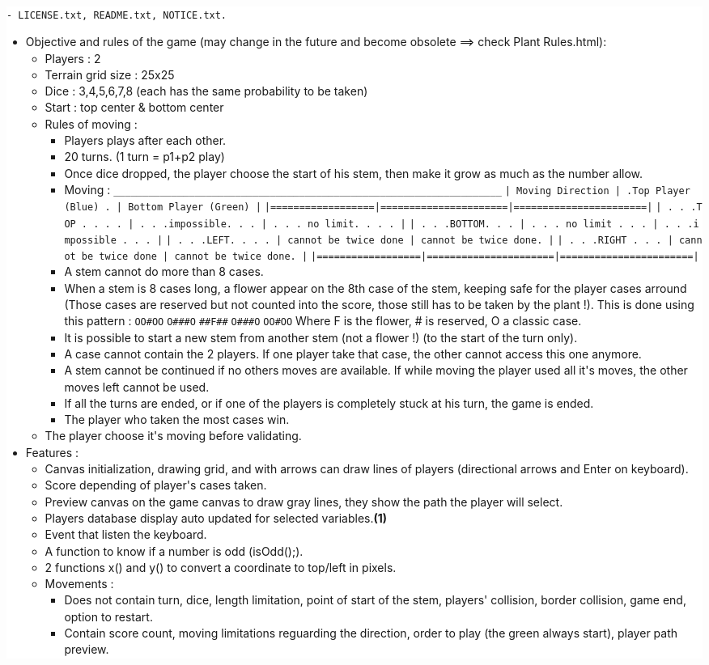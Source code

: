 	- LICENSE.txt, README.txt, NOTICE.txt.
- Objective and rules of the game (may change in the future and become obsolete ==> check Plant Rules.html):
	- Players : 2
	- Terrain grid size : 25x25
	- Dice : 3,4,5,6,7,8 (each has the same probability to be taken)
	- Start : top center & bottom center
	- Rules of moving :
		- Players plays after each other.
		- 20 turns. (1 turn = p1+p2 play)
		- Once dice dropped, the player choose the start of his stem, then make it grow as much as the number allow.
		- Moving :
		  `___________________________________________________________________`
		  `| Moving Direction | .Top Player (Blue) . | Bottom Player (Green) |`
		  `|==================|======================|=======================|`
		  `| . . .TOP . . . . | . . .impossible. . . | . . . no limit. . . . |`
		  `| . . .BOTTOM. . . | . . . no limit . . . | . . .impossible . . . |`
		  `| . . .LEFT. . . . | cannot be twice done | cannot be twice done. |`
		  `| . . .RIGHT . . . | cannot be twice done | cannot be twice done. |`
		  `|==================|======================|=======================|`
		- A stem cannot do more than 8 cases.
		- When a stem is 8 cases long, a flower appear on the 8th case of the stem, keeping safe for the player cases arround
		  (Those cases are reserved but not counted into the score, those still has to be taken by the plant !).
		  This is done using this pattern :
		  `OO#OO`
		  `O###O`
		  `##F##`
		  `O###O`
		  `OO#OO`
		  Where F is the flower, # is reserved, O a classic case.
		- It is possible to start a new stem from another stem (not a flower !) (to the start of the turn only).
		- A case cannot contain the 2 players. If one player take that case, the other cannot access this one anymore.
		- A stem cannot be continued if no others moves are available. If while moving the player used all it's moves,
		  the other moves left cannot be used.
		- If all the turns are ended, or if one of the players is completely stuck at his turn, the game is ended.
		- The player who taken the most cases win.
	- The player choose it's moving before validating.
- Features :
	- Canvas initialization, drawing grid, and with arrows can draw lines of players (directional arrows and Enter on keyboard).
	- Score depending of player's cases taken.
	- Preview canvas on the game canvas to draw gray lines, they show the path the player will select.
	- Players database display auto updated for selected variables.**(1)**
	- Event that listen the keyboard.
	- A function to know if a number is odd (isOdd();).
	- 2 functions x() and y() to convert a coordinate to top/left in pixels.
	- Movements :
		- Does not contain turn, dice, length limitation, point of start of the stem, players' collision, border collision,
		  game end, option to restart.
		- Contain score count, moving limitations reguarding the direction, order to play (the green always start), player path
		  preview.
